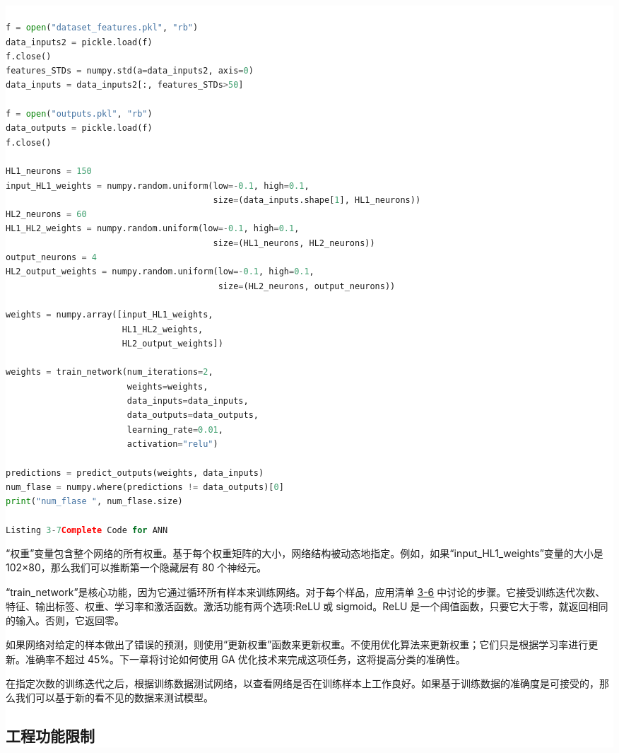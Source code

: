 ```py

f = open("dataset_features.pkl", "rb")
data_inputs2 = pickle.load(f)
f.close()
features_STDs = numpy.std(a=data_inputs2, axis=0)
data_inputs = data_inputs2[:, features_STDs>50]

f = open("outputs.pkl", "rb")
data_outputs = pickle.load(f)
f.close()

HL1_neurons = 150
input_HL1_weights = numpy.random.uniform(low=-0.1, high=0.1,
                                         size=(data_inputs.shape[1], HL1_neurons))
HL2_neurons = 60
HL1_HL2_weights = numpy.random.uniform(low=-0.1, high=0.1,
                                         size=(HL1_neurons, HL2_neurons))
output_neurons = 4
HL2_output_weights = numpy.random.uniform(low=-0.1, high=0.1,
                                          size=(HL2_neurons, output_neurons))

weights = numpy.array([input_HL1_weights,
                       HL1_HL2_weights,
                       HL2_output_weights])

weights = train_network(num_iterations=2,
                        weights=weights,
                        data_inputs=data_inputs,
                        data_outputs=data_outputs,
                        learning_rate=0.01,
                        activation="relu")

predictions = predict_outputs(weights, data_inputs)
num_flase = numpy.where(predictions != data_outputs)[0]
print("num_flase ", num_flase.size)

Listing 3-7Complete Code for ANN

```

“权重”变量包含整个网络的所有权重。基于每个权重矩阵的大小，网络结构被动态地指定。例如，如果“input_HL1_weights”变量的大小是 102×80，那么我们可以推断第一个隐藏层有 80 个神经元。

“train_network”是核心功能，因为它通过循环所有样本来训练网络。对于每个样品，应用清单 [3-6](#PC7) 中讨论的步骤。它接受训练迭代次数、特征、输出标签、权重、学习率和激活函数。激活功能有两个选项:ReLU 或 sigmoid。ReLU 是一个阈值函数，只要它大于零，就返回相同的输入。否则，它返回零。

如果网络对给定的样本做出了错误的预测，则使用“更新权重”函数来更新权重。不使用优化算法来更新权重；它们只是根据学习率进行更新。准确率不超过 45%。下一章将讨论如何使用 GA 优化技术来完成这项任务，这将提高分类的准确性。

在指定次数的训练迭代之后，根据训练数据测试网络，以查看网络是否在训练样本上工作良好。如果基于训练数据的准确度是可接受的，那么我们可以基于新的看不见的数据来测试模型。

## 工程功能限制
